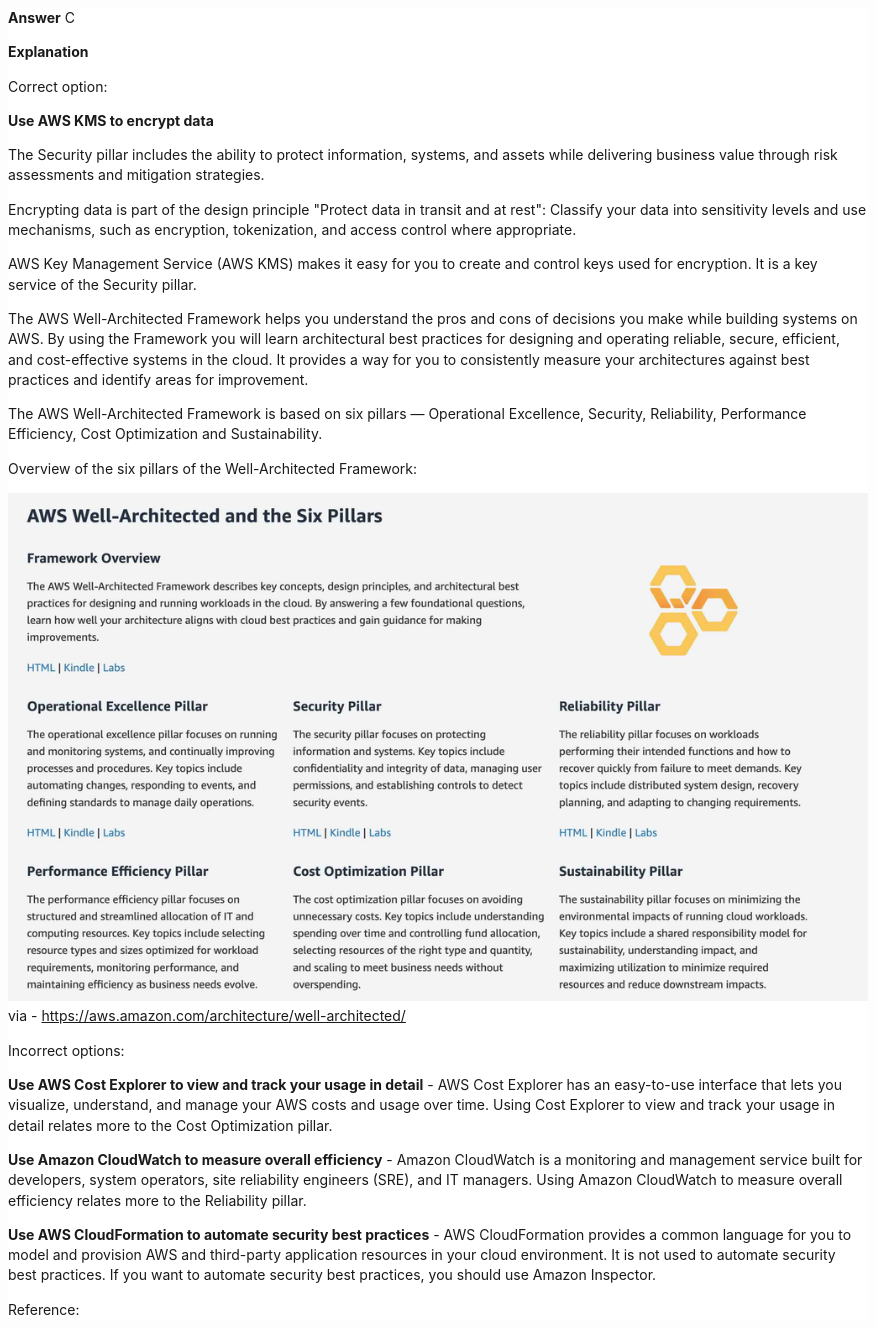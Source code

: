 **Answer** C

**Explanation**
<div data-purpose="safely-set-inner-html:rich-text-viewer:html" id="question-explanation" class="rt-scaffolding">
 <p>Correct option:</p>
 <p><strong>Use AWS KMS to encrypt data</strong></p>
 <p>The Security pillar includes the ability to protect information, systems, and assets while delivering business value through risk assessments and mitigation strategies.</p>
 <p>Encrypting data is part of the design principle "Protect data in transit and at rest": Classify your data into sensitivity levels and use mechanisms, such as encryption, tokenization, and access control where appropriate.</p>
 <p>AWS Key Management Service (AWS KMS) makes it easy for you to create and control keys used for encryption. It is a key service of the Security pillar.</p>
 <p>The AWS Well-Architected Framework helps you understand the pros and cons of decisions you make while building systems on AWS. By using the Framework you will learn architectural best practices for designing and operating reliable, secure, efficient, and cost-effective systems in the cloud. It provides a way for you to consistently measure your architectures against best practices and identify areas for improvement.</p>
 <p>The AWS Well-Architected Framework is based on six pillars — Operational Excellence, Security, Reliability, Performance Efficiency, Cost Optimization and Sustainability.</p>
 <p>Overview of the six pillars of the Well-Architected Framework:</p>
 <p><img src="https://github.com/robertoplatz/aws_certified_practitioner_exam/blob/main/AWS Certified Cloud Practitioner - 6 Practice Exams/exam05/images/pt5-q38-i1.jpg?raw=true"> via - <a href="https://aws.amazon.com/architecture/well-architected/">https://aws.amazon.com/architecture/well-architected/</a></p>
 <p>Incorrect options:</p>
 <p><strong>Use AWS Cost Explorer to view and track your usage in detail</strong> - AWS Cost Explorer has an easy-to-use interface that lets you visualize, understand, and manage your AWS costs and usage over time. Using Cost Explorer to view and track your usage in detail relates more to the Cost Optimization pillar.</p>
 <p><strong>Use Amazon CloudWatch to measure overall efficiency</strong> - Amazon CloudWatch is a monitoring and management service built for developers, system operators, site reliability engineers (SRE), and IT managers. Using Amazon CloudWatch to measure overall efficiency relates more to the Reliability pillar.</p>
 <p><strong>Use AWS CloudFormation to automate security best practices</strong> - AWS CloudFormation provides a common language for you to model and provision AWS and third-party application resources in your cloud environment. It is not used to automate security best practices. If you want to automate security best practices, you should use Amazon Inspector.</p>
 <p>Reference:</p>